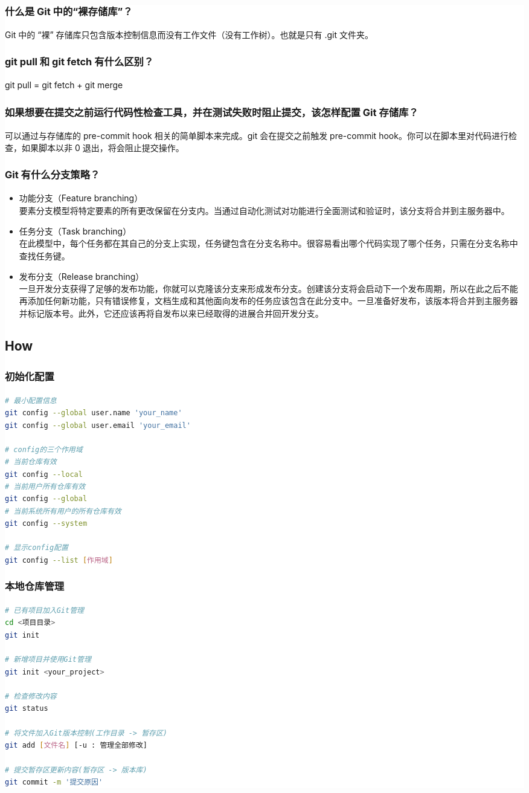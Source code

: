 ### 什么是 Git 中的“裸存储库”？

Git 中的 “裸” 存储库只包含版本控制信息而没有工作文件（没有工作树）。也就是只有 .git 文件夹。

### git pull 和 git fetch 有什么区别？

git pull = git fetch + git merge

### 如果想要在提交之前运行代码性检查工具，并在测试失败时阻止提交，该怎样配置 Git 存储库？

可以通过与存储库的 pre-commit hook 相关的简单脚本来完成。git 会在提交之前触发 pre-commit hook。你可以在脚本里对代码进行检查，如果脚本以非 0 退出，将会阻止提交操作。

### Git 有什么分支策略？

- 功能分支（Feature branching）  
  要素分支模型将特定要素的所有更改保留在分支内。当通过自动化测试对功能进行全面测试和验证时，该分支将合并到主服务器中。

- 任务分支（Task branching）  
  在此模型中，每个任务都在其自己的分支上实现，任务键包含在分支名称中。很容易看出哪个代码实现了哪个任务，只需在分支名称中查找任务键。

- 发布分支（Release branching）  
  一旦开发分支获得了足够的发布功能，你就可以克隆该分支来形成发布分支。创建该分支将会启动下一个发布周期，所以在此之后不能再添加任何新功能，只有错误修复，文档生成和其他面向发布的任务应该包含在此分支中。一旦准备好发布，该版本将合并到主服务器并标记版本号。此外，它还应该再将自发布以来已经取得的进展合并回开发分支。

## How

### 初始化配置

```bash
# 最小配置信息
git config --global user.name 'your_name'
git config --global user.email 'your_email'

# config的三个作用域
# 当前仓库有效
git config --local
# 当前用户所有仓库有效
git config --global
# 当前系统所有用户的所有仓库有效
git config --system

# 显示config配置
git config --list [作用域]
```

### 本地仓库管理

```bash
# 已有项目加入Git管理
cd <项目目录>
git init

# 新增项目并使用Git管理
git init <your_project>

# 检查修改内容
git status

# 将文件加入Git版本控制(工作目录 -> 暂存区)
git add [文件名] [-u : 管理全部修改]

# 提交暂存区更新内容(暂存区 -> 版本库)
git commit -m '提交原因'
```
